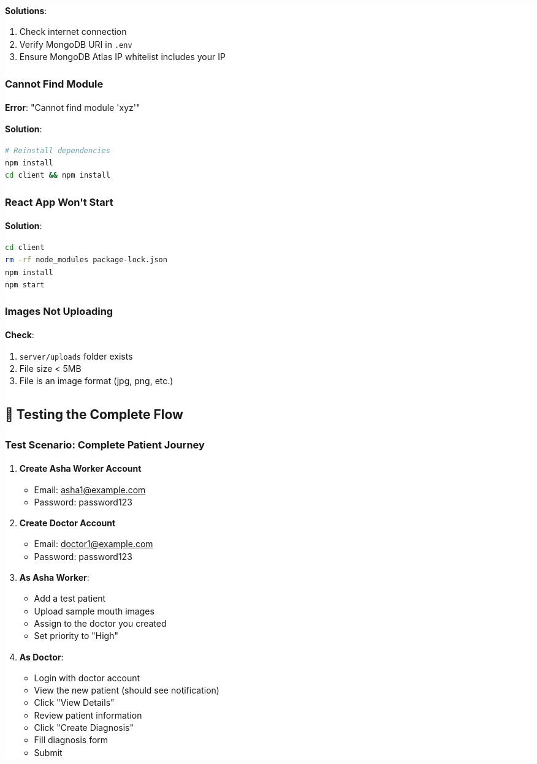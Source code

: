 **Solutions**:
1. Check internet connection
2. Verify MongoDB URI in `.env`
3. Ensure MongoDB Atlas IP whitelist includes your IP

### Cannot Find Module

**Error**: "Cannot find module 'xyz'"

**Solution**:
```bash
# Reinstall dependencies
npm install
cd client && npm install
```

### React App Won't Start

**Solution**:
```bash
cd client
rm -rf node_modules package-lock.json
npm install
npm start
```

### Images Not Uploading

**Check**:
1. `server/uploads` folder exists
2. File size < 5MB
3. File is an image format (jpg, png, etc.)

## 📱 Testing the Complete Flow

### Test Scenario: Complete Patient Journey

1. **Create Asha Worker Account**
   - Email: asha1@example.com
   - Password: password123

2. **Create Doctor Account**
   - Email: doctor1@example.com
   - Password: password123

3. **As Asha Worker**:
   - Add a test patient
   - Upload sample mouth images
   - Assign to the doctor you created
   - Set priority to "High"

4. **As Doctor**:
   - Login with doctor account
   - View the new patient (should see notification)
   - Click "View Details"
   - Review patient information
   - Click "Create Diagnosis"
   - Fill diagnosis form
   - Submit
